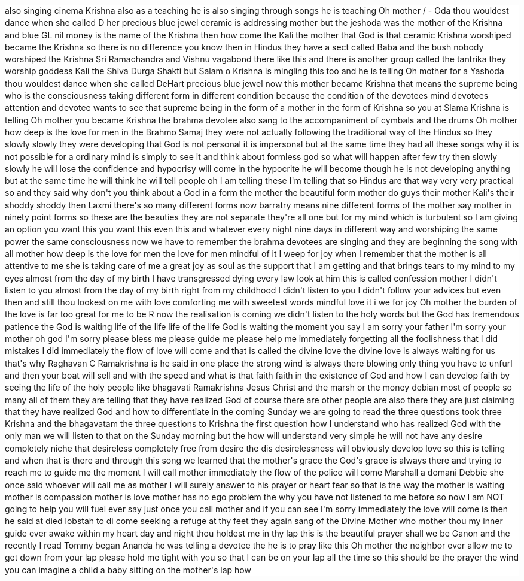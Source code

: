 also singing cinema Krishna also as a teaching he is also singing through songs he is teaching Oh mother / - Oda thou wouldest dance when she called D her precious blue jewel ceramic is addressing mother but the jeshoda was the mother of the Krishna and blue GL nil money is the name of the Krishna then how come the Kali the mother that God is that ceramic Krishna worshiped became the Krishna so there is no difference you know then in Hindus they have a sect called Baba and the bush nobody worshiped the Krishna Sri Ramachandra and Vishnu vagabond there like this and there is another group called the tantrika they worship goddess Kali the Shiva Durga Shakti but Salam o Krishna is mingling this too and he is telling Oh mother for a Yashoda thou wouldest dance when she called DeHart precious blue jewel now this mother became Krishna that means the supreme being who is the consciousness taking different form in different condition because the condition of the devotees mind devotees attention and devotee wants to see that supreme being in the form of a mother in the form of Krishna so you at Slama Krishna is telling Oh mother you became Krishna the brahma devotee also sang to the accompaniment of cymbals and the drums Oh mother how deep is the love for men in the Brahmo Samaj they were not actually following the traditional way of the Hindus so they slowly slowly they were developing that God is not personal it is impersonal but at the same time they had all these songs why it is not possible for a ordinary mind is simply to see it and think about formless god so what will happen after few try then slowly slowly he will lose the confidence and hypocrisy will come in the hypocrite he will become though he is not developing anything but at the same time he will think he will tell people oh I am telling these I'm telling that so Hindus are that way very very practical so and they said why don't you think about a God in a form the mother the beautiful form mother do guys their mother Kali's their shoddy shoddy then Laxmi there's so many different forms now barratry means nine different forms of the mother say mother in ninety point forms so these are the beauties they are not separate they're all one but for my mind which is turbulent so I am giving an option you want this you want this even this and whatever every night nine days in different way and worshiping the same power the same consciousness now we have to remember the brahma devotees are singing and they are beginning the song with all mother how deep is the love for men the love for men mindful of it I weep for joy when I remember that the mother is all attentive to me she is taking care of me a great joy as soul as the support that I am getting and that brings tears to my mind to my eyes almost from the day of my birth I have transgressed dying every law look at him this is called confession mother I didn't listen to you almost from the day of my birth right from my childhood I didn't listen to you I didn't follow your advices but even then and still thou lookest on me with love comforting me with sweetest words mindful love it i we for joy Oh mother the burden of the love is far too great for me to be R now the realisation is coming we didn't listen to the holy words but the God has tremendous patience the God is waiting life of the life life of the life God is waiting the moment you say I am sorry your father I'm sorry your mother oh god I'm sorry please bless me please guide me please help me immediately forgetting all the foolishness that I did mistakes I did immediately the flow of love will come and that is called the divine love the divine love is always waiting for us that's why Raghavan C Ramakrishna is he said in one place the strong wind is always there blowing only thing you have to unfurl and then your boat will sell and with the speed and what is that faith faith in the existence of God and how I can develop faith by seeing the life of the holy people like bhagavati Ramakrishna Jesus Christ and the marsh or the money debian most of people so many all of them they are telling that they have realized God of course there are other people are also there they are just claiming that they have realized God and how to differentiate in the coming Sunday we are going to read the three questions took three Krishna and the bhagavatam the three questions to Krishna the first question how I understand who has realized God with the only man we will listen to that on the Sunday morning but the how will understand very simple he will not have any desire completely niche that desireless completely free from desire the dis desirelessness will obviously develop love so this is telling and when that is there and through this song we learned that the mother's grace the God's grace is always there and trying to reach me to guide me the moment I will call mother immediately the flow of the police will come Marshall a domani Debbie she once said whoever will call me as mother I will surely answer to his prayer or heart fear so that is the way the mother is waiting mother is compassion mother is love mother has no ego problem the why you have not listened to me before so now I am NOT going to help you will fuel ever say just once you call mother and if you can see I'm sorry immediately the love will come is then he said at died lobstah to di come seeking a refuge at thy feet they again sang of the Divine Mother who mother thou my inner guide ever awake within my heart day and night thou holdest me in thy lap this is the beautiful prayer shall we be Ganon and the recently I read Tommy began Ananda he was telling a devotee the he is to pray like this Oh mother the neighbor ever allow me to get down from your lap please hold me tight with you so that I can be on your lap all the time so this should be the prayer the wind you can imagine a child a baby sitting on the mother's lap how